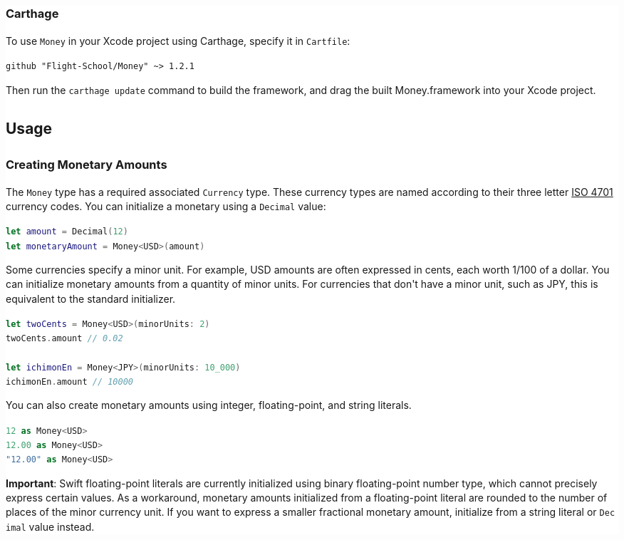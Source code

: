 ### Carthage

To use `Money` in your Xcode project using Carthage,
specify it in `Cartfile`:

```
github "Flight-School/Money" ~> 1.2.1
```

Then run the `carthage update` command to build the framework,
and drag the built Money.framework into your Xcode project.

## Usage

### Creating Monetary Amounts

The `Money` type has a required associated `Currency` type.
These currency types are named according to their
three letter [ISO 4701][iso4217] currency codes.
You can initialize a monetary using a `Decimal` value:

```swift
let amount = Decimal(12)
let monetaryAmount = Money<USD>(amount)
```

Some currencies specify a minor unit.
For example, USD amounts are often expressed in cents,
each worth 1/100 of a dollar.
You can initialize monetary amounts from a quantity of minor units.
For currencies that don't have a minor unit,
such as JPY,
this is equivalent to the standard initializer.

```swift
let twoCents = Money<USD>(minorUnits: 2)
twoCents.amount // 0.02

let ichimonEn = Money<JPY>(minorUnits: 10_000)
ichimonEn.amount // 10000
```

You can also create monetary amounts using
integer, floating-point, and string literals.

```swift
12 as Money<USD>
12.00 as Money<USD>
"12.00" as Money<USD>
```

**Important**:
Swift floating-point literals are currently initialized
using binary floating-point number type,
which cannot precisely express certain values.
As a workaround, monetary amounts initialized
from a floating-point literal are rounded
to the number of places of the minor currency unit.
If you want to express a smaller fractional monetary amount,
initialize from a string literal or `Decimal` value instead.


[build status]: https://github.com/Flight-School/Money/actions?query=workflow%3ACI
[build status badge]: https://github.com/Flight-School/Money/workflows/CI/badge.svg
[currency.swift]: https://github.com/Flight-School/Money/blob/main/Sources/Money/Currency.swift
[iso4217]: https://en.wikipedia.org/wiki/ISO_4217
[iso4217.csv]: https://github.com/Flight-School/Money/blob/main/Resources/iso4217.csv
[gyb]: https://nshipster.com/swift-gyb/
[license]: https://opensource.org/licenses/MIT
[license badge]: https://img.shields.io/cocoapods/l/Money-FlightSchool.svg
[swift version]: https://swift.org/download/
[swift version badge]: https://img.shields.io/badge/swift%20version-4.0+-orange.svg
[cocoapods platforms badge]: https://img.shields.io/cocoapods/p/Money-FlightSchool.svg
[cocoapods]: https://cocoapods.org/pods/Money-FlightSchool
[cocoapods badge]: https://img.shields.io/cocoapods/v/Money-FlightSchool.svg
[carthage]: https://github.com/Carthage/Carthage
[carthage badge]: https://img.shields.io/badge/Carthage-compatible-4BC51D.svg